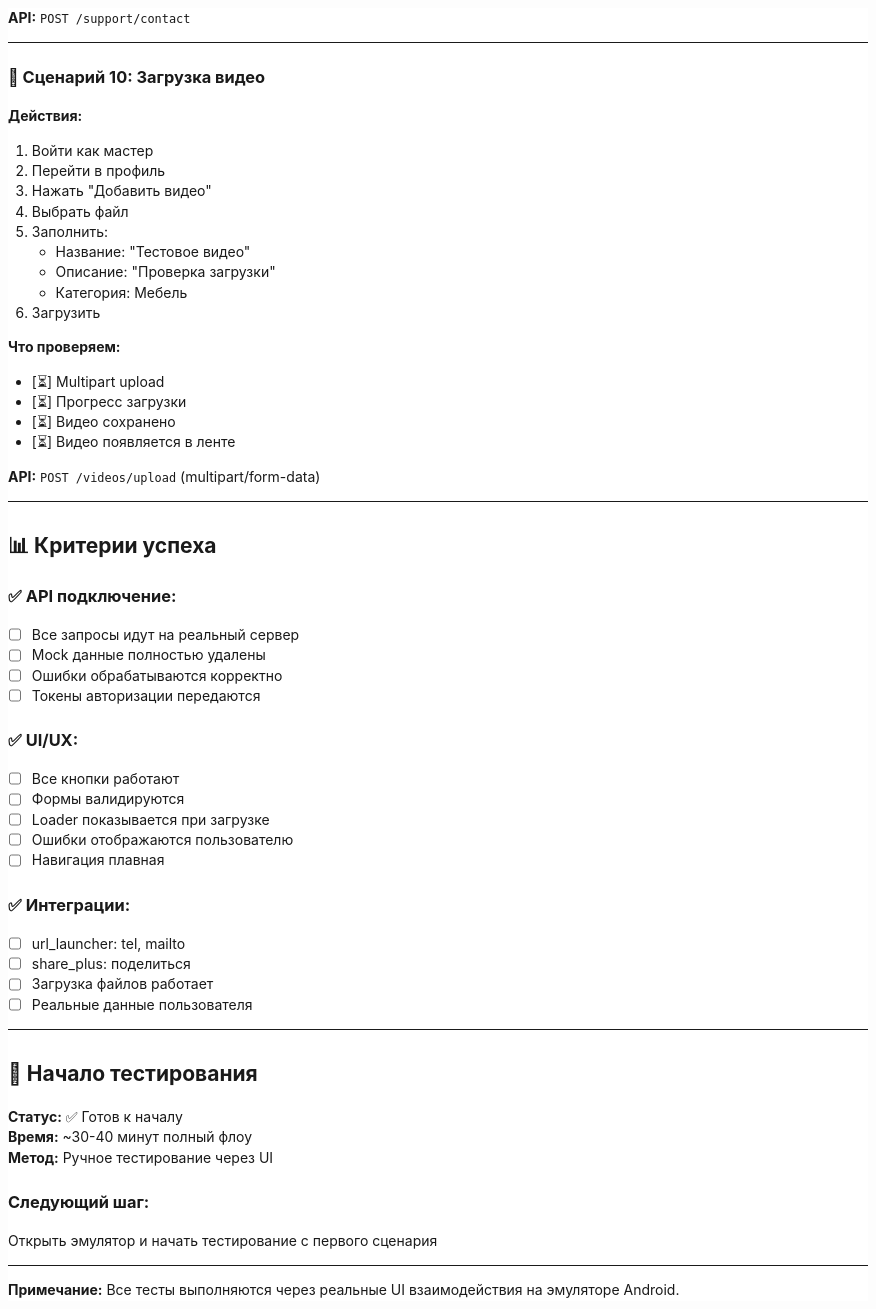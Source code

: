 **API:** `POST /support/contact`

---

### 🎥 Сценарий 10: Загрузка видео
**Действия:**
1. Войти как мастер
2. Перейти в профиль
3. Нажать "Добавить видео"
4. Выбрать файл
5. Заполнить:
   - Название: "Тестовое видео"
   - Описание: "Проверка загрузки"
   - Категория: Мебель
6. Загрузить

**Что проверяем:**
- [⏳] Multipart upload
- [⏳] Прогресс загрузки
- [⏳] Видео сохранено
- [⏳] Видео появляется в ленте

**API:** `POST /videos/upload` (multipart/form-data)

---

## 📊 Критерии успеха

### ✅ API подключение:
- [ ] Все запросы идут на реальный сервер
- [ ] Mock данные полностью удалены
- [ ] Ошибки обрабатываются корректно
- [ ] Токены авторизации передаются

### ✅ UI/UX:
- [ ] Все кнопки работают
- [ ] Формы валидируются
- [ ] Loader показывается при загрузке
- [ ] Ошибки отображаются пользователю
- [ ] Навигация плавная

### ✅ Интеграции:
- [ ] url_launcher: tel, mailto
- [ ] share_plus: поделиться
- [ ] Загрузка файлов работает
- [ ] Реальные данные пользователя

---

## 🎯 Начало тестирования

**Статус:** ✅ Готов к началу  
**Время:** ~30-40 минут полный флоу  
**Метод:** Ручное тестирование через UI

### Следующий шаг:
Открыть эмулятор и начать тестирование с первого сценария

---

**Примечание:** Все тесты выполняются через реальные UI взаимодействия на эмуляторе Android.

